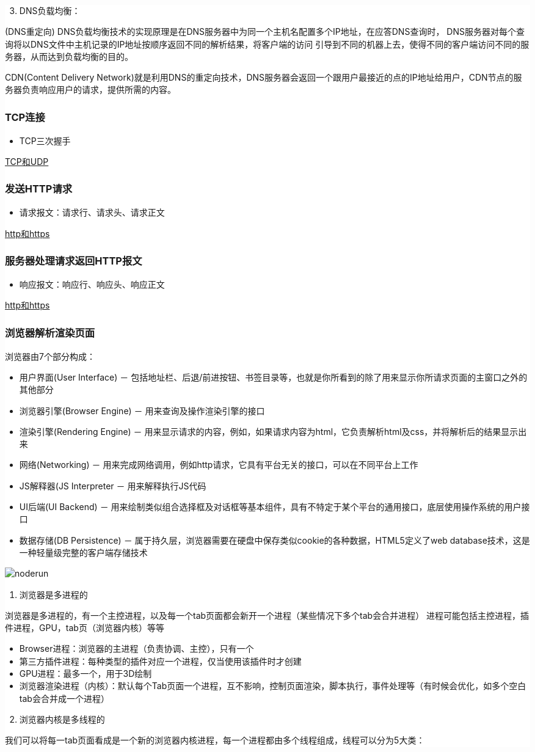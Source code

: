 3. DNS负载均衡：

(DNS重定向) DNS负载均衡技术的实现原理是在DNS服务器中为同一个主机名配置多个IP地址，在应答DNS查询时， DNS服务器对每个查询将以DNS文件中主机记录的IP地址按顺序返回不同的解析结果，将客户端的访问 引导到不同的机器上去，使得不同的客户端访问不同的服务器，从而达到负载均衡的目的。

CDN(Content Delivery Network)就是利用DNS的重定向技术，DNS服务器会返回一个跟用户最接近的点的IP地址给用户，CDN节点的服务器负责响应用户的请求，提供所需的内容。


### TCP连接

- TCP三次握手

[TCP和UDP](/notes/2020-01-30-TCP-and-UDP)

### 发送HTTP请求

- 请求报文：请求行、请求头、请求正文

[http和https](/notes/2020-01-30-http-https)

### 服务器处理请求返回HTTP报文

- 响应报文：响应行、响应头、响应正文

[http和https](/notes/2020-01-30-http-https)

### 浏览器解析渲染页面

浏览器由7个部分构成：

- 用户界面(User Interface) － 包括地址栏、后退/前进按钮、书签目录等，也就是你所看到的除了用来显示你所请求页面的主窗口之外的其他部分

- 浏览器引擎(Browser Engine) － 用来查询及操作渲染引擎的接口

- 渲染引擎(Rendering Engine) － 用来显示请求的内容，例如，如果请求内容为html，它负责解析html及css，并将解析后的结果显示出来

- 网络(Networking) － 用来完成网络调用，例如http请求，它具有平台无关的接口，可以在不同平台上工作

- JS解释器(JS Interpreter － 用来解释执行JS代码

- UI后端(UI Backend) － 用来绘制类似组合选择框及对话框等基本组件，具有不特定于某个平台的通用接口，底层使用操作系统的用户接口

- 数据存储(DB Persistence) － 属于持久层，浏览器需要在硬盘中保存类似cookie的各种数据，HTML5定义了web database技术，这是一种轻量级完整的客户端存储技术

![noderun](~@images/exam/browser.png)

1. 浏览器是多进程的

浏览器是多进程的，有一个主控进程，以及每一个tab页面都会新开一个进程（某些情况下多个tab会合并进程）
进程可能包括主控进程，插件进程，GPU，tab页（浏览器内核）等等

- Browser进程：浏览器的主进程（负责协调、主控），只有一个
- 第三方插件进程：每种类型的插件对应一个进程，仅当使用该插件时才创建
- GPU进程：最多一个，用于3D绘制
- 浏览器渲染进程（内核）：默认每个Tab页面一个进程，互不影响，控制页面渲染，脚本执行，事件处理等（有时候会优化，如多个空白tab会合并成一个进程）

2. 浏览器内核是多线程的

我们可以将每一tab页面看成是一个新的浏览器内核进程，每一个进程都由多个线程组成，线程可以分为5大类：
